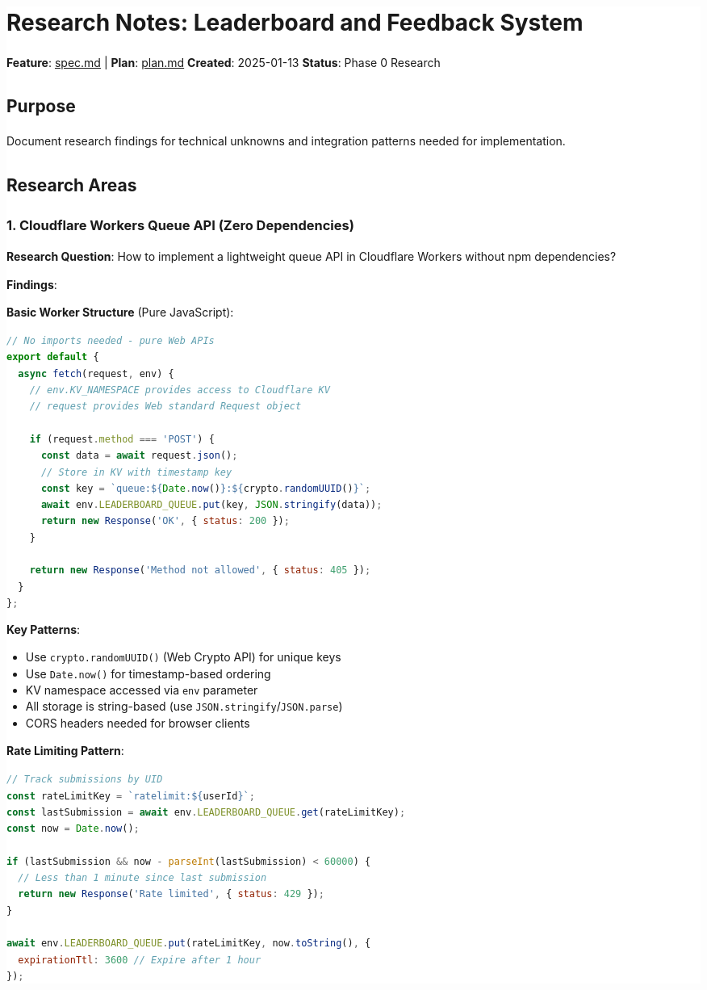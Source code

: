 # Research Notes: Leaderboard and Feedback System

**Feature**: [spec.md](./spec.md) | **Plan**: [plan.md](./plan.md)
**Created**: 2025-01-13
**Status**: Phase 0 Research

## Purpose

Document research findings for technical unknowns and integration patterns needed for implementation.

## Research Areas

### 1. Cloudflare Workers Queue API (Zero Dependencies)

**Research Question**: How to implement a lightweight queue API in Cloudflare Workers without npm dependencies?

**Findings**:

**Basic Worker Structure** (Pure JavaScript):
```javascript
// No imports needed - pure Web APIs
export default {
  async fetch(request, env) {
    // env.KV_NAMESPACE provides access to Cloudflare KV
    // request provides Web standard Request object

    if (request.method === 'POST') {
      const data = await request.json();
      // Store in KV with timestamp key
      const key = `queue:${Date.now()}:${crypto.randomUUID()}`;
      await env.LEADERBOARD_QUEUE.put(key, JSON.stringify(data));
      return new Response('OK', { status: 200 });
    }

    return new Response('Method not allowed', { status: 405 });
  }
};
```

**Key Patterns**:
- Use `crypto.randomUUID()` (Web Crypto API) for unique keys
- Use `Date.now()` for timestamp-based ordering
- KV namespace accessed via `env` parameter
- All storage is string-based (use `JSON.stringify`/`JSON.parse`)
- CORS headers needed for browser clients

**Rate Limiting Pattern**:
```javascript
// Track submissions by UID
const rateLimitKey = `ratelimit:${userId}`;
const lastSubmission = await env.LEADERBOARD_QUEUE.get(rateLimitKey);
const now = Date.now();

if (lastSubmission && now - parseInt(lastSubmission) < 60000) {
  // Less than 1 minute since last submission
  return new Response('Rate limited', { status: 429 });
}

await env.LEADERBOARD_QUEUE.put(rateLimitKey, now.toString(), {
  expirationTtl: 3600 // Expire after 1 hour
});
```
